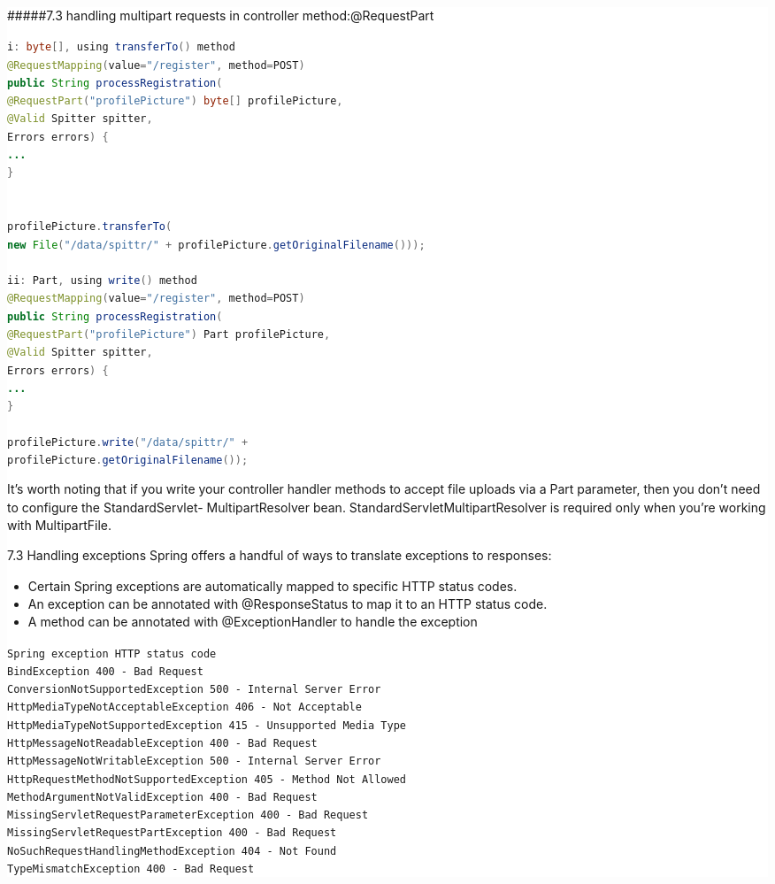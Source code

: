 #####7.3 handling multipart requests
  in controller method:@RequestPart
  ```java
  i: byte[], using transferTo() method
  @RequestMapping(value="/register", method=POST)
  public String processRegistration(
  @RequestPart("profilePicture") byte[] profilePicture,
  @Valid Spitter spitter,
  Errors errors) {
  ...
  }
  
  
  profilePicture.transferTo(
  new File("/data/spittr/" + profilePicture.getOriginalFilename()));
  
  ii: Part, using write() method
  @RequestMapping(value="/register", method=POST)
  public String processRegistration(
  @RequestPart("profilePicture") Part profilePicture,
  @Valid Spitter spitter,
  Errors errors) {
  ...
  }
  
  profilePicture.write("/data/spittr/" +
  profilePicture.getOriginalFilename());
  ```
  It’s worth noting that if you write your controller handler methods to accept file
  uploads via a Part parameter, then you don’t need to configure the StandardServlet-
  MultipartResolver bean. StandardServletMultipartResolver is required only
  when you’re working with MultipartFile.
  
  
  7.3 Handling exceptions
  Spring offers a handful of ways to translate exceptions to responses:
  * Certain Spring exceptions are automatically mapped to specific HTTP status codes.
  * An exception can be annotated with @ResponseStatus to map it to an HTTP status code.
  * A method can be annotated with @ExceptionHandler to handle the exception
  
  ```
  Spring exception HTTP status code
  BindException 400 - Bad Request
  ConversionNotSupportedException 500 - Internal Server Error
  HttpMediaTypeNotAcceptableException 406 - Not Acceptable
  HttpMediaTypeNotSupportedException 415 - Unsupported Media Type
  HttpMessageNotReadableException 400 - Bad Request
  HttpMessageNotWritableException 500 - Internal Server Error
  HttpRequestMethodNotSupportedException 405 - Method Not Allowed
  MethodArgumentNotValidException 400 - Bad Request
  MissingServletRequestParameterException 400 - Bad Request
  MissingServletRequestPartException 400 - Bad Request
  NoSuchRequestHandlingMethodException 404 - Not Found
  TypeMismatchException 400 - Bad Request
  ```
  
